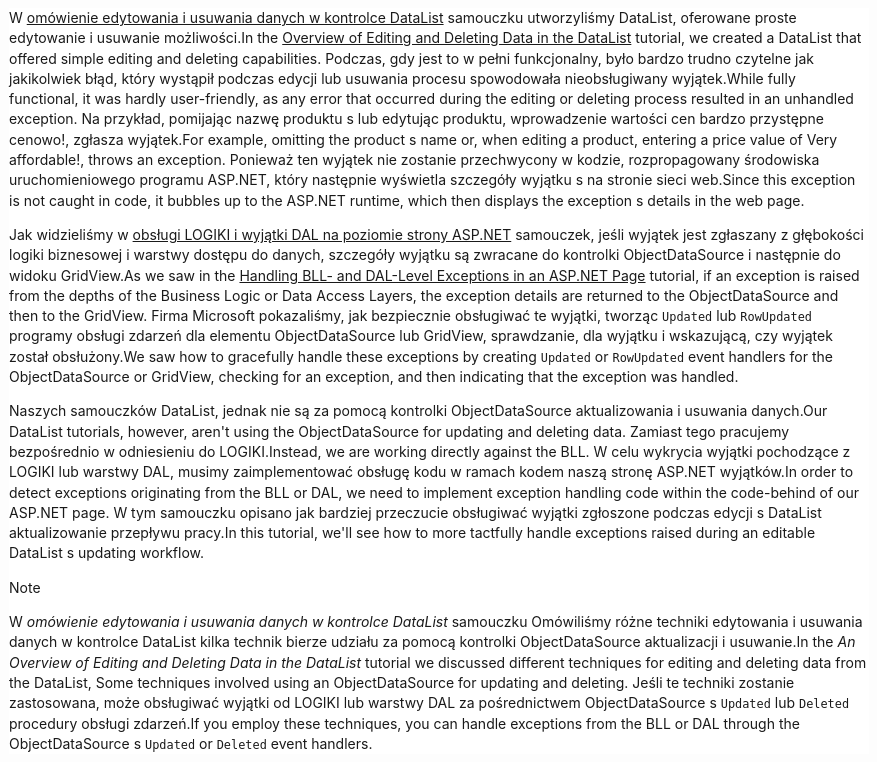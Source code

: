<span data-ttu-id="6a5f3-108">W [omówienie edytowania i usuwania danych w kontrolce DataList](an-overview-of-editing-and-deleting-data-in-the-datalist-cs.md) samouczku utworzyliśmy DataList, oferowane proste edytowanie i usuwanie możliwości.</span><span class="sxs-lookup"><span data-stu-id="6a5f3-108">In the [Overview of Editing and Deleting Data in the DataList](an-overview-of-editing-and-deleting-data-in-the-datalist-cs.md) tutorial, we created a DataList that offered simple editing and deleting capabilities.</span></span> <span data-ttu-id="6a5f3-109">Podczas, gdy jest to w pełni funkcjonalny, było bardzo trudno czytelne jak jakikolwiek błąd, który wystąpił podczas edycji lub usuwania procesu spowodowała nieobsługiwany wyjątek.</span><span class="sxs-lookup"><span data-stu-id="6a5f3-109">While fully functional, it was hardly user-friendly, as any error that occurred during the editing or deleting process resulted in an unhandled exception.</span></span> <span data-ttu-id="6a5f3-110">Na przykład, pomijając nazwę produktu s lub edytując produktu, wprowadzenie wartości cen bardzo przystępne cenowo!, zgłasza wyjątek.</span><span class="sxs-lookup"><span data-stu-id="6a5f3-110">For example, omitting the product s name or, when editing a product, entering a price value of Very affordable!, throws an exception.</span></span> <span data-ttu-id="6a5f3-111">Ponieważ ten wyjątek nie zostanie przechwycony w kodzie, rozpropagowany środowiska uruchomieniowego programu ASP.NET, który następnie wyświetla szczegóły wyjątku s na stronie sieci web.</span><span class="sxs-lookup"><span data-stu-id="6a5f3-111">Since this exception is not caught in code, it bubbles up to the ASP.NET runtime, which then displays the exception s details in the web page.</span></span>

<span data-ttu-id="6a5f3-112">Jak widzieliśmy w [obsługi LOGIKI i wyjątki DAL na poziomie strony ASP.NET](../editing-inserting-and-deleting-data/handling-bll-and-dal-level-exceptions-in-an-asp-net-page-cs.md) samouczek, jeśli wyjątek jest zgłaszany z głębokości logiki biznesowej i warstwy dostępu do danych, szczegóły wyjątku są zwracane do kontrolki ObjectDataSource i następnie do widoku GridView.</span><span class="sxs-lookup"><span data-stu-id="6a5f3-112">As we saw in the [Handling BLL- and DAL-Level Exceptions in an ASP.NET Page](../editing-inserting-and-deleting-data/handling-bll-and-dal-level-exceptions-in-an-asp-net-page-cs.md) tutorial, if an exception is raised from the depths of the Business Logic or Data Access Layers, the exception details are returned to the ObjectDataSource and then to the GridView.</span></span> <span data-ttu-id="6a5f3-113">Firma Microsoft pokazaliśmy, jak bezpiecznie obsługiwać te wyjątki, tworząc `Updated` lub `RowUpdated` programy obsługi zdarzeń dla elementu ObjectDataSource lub GridView, sprawdzanie, dla wyjątku i wskazującą, czy wyjątek został obsłużony.</span><span class="sxs-lookup"><span data-stu-id="6a5f3-113">We saw how to gracefully handle these exceptions by creating `Updated` or `RowUpdated` event handlers for the ObjectDataSource or GridView, checking for an exception, and then indicating that the exception was handled.</span></span>

<span data-ttu-id="6a5f3-114">Naszych samouczków DataList, jednak nie są za pomocą kontrolki ObjectDataSource aktualizowania i usuwania danych.</span><span class="sxs-lookup"><span data-stu-id="6a5f3-114">Our DataList tutorials, however, aren't using the ObjectDataSource for updating and deleting data.</span></span> <span data-ttu-id="6a5f3-115">Zamiast tego pracujemy bezpośrednio w odniesieniu do LOGIKI.</span><span class="sxs-lookup"><span data-stu-id="6a5f3-115">Instead, we are working directly against the BLL.</span></span> <span data-ttu-id="6a5f3-116">W celu wykrycia wyjątki pochodzące z LOGIKI lub warstwy DAL, musimy zaimplementować obsługę kodu w ramach kodem naszą stronę ASP.NET wyjątków.</span><span class="sxs-lookup"><span data-stu-id="6a5f3-116">In order to detect exceptions originating from the BLL or DAL, we need to implement exception handling code within the code-behind of our ASP.NET page.</span></span> <span data-ttu-id="6a5f3-117">W tym samouczku opisano jak bardziej przeczucie obsługiwać wyjątki zgłoszone podczas edycji s DataList aktualizowanie przepływu pracy.</span><span class="sxs-lookup"><span data-stu-id="6a5f3-117">In this tutorial, we'll see how to more tactfully handle exceptions raised during an editable DataList s updating workflow.</span></span>

> [!NOTE]
> <span data-ttu-id="6a5f3-118">W *omówienie edytowania i usuwania danych w kontrolce DataList* samouczku Omówiliśmy różne techniki edytowania i usuwania danych w kontrolce DataList kilka technik bierze udziału za pomocą kontrolki ObjectDataSource aktualizacji i usuwanie.</span><span class="sxs-lookup"><span data-stu-id="6a5f3-118">In the *An Overview of Editing and Deleting Data in the DataList* tutorial we discussed different techniques for editing and deleting data from the DataList, Some techniques involved using an ObjectDataSource for updating and deleting.</span></span> <span data-ttu-id="6a5f3-119">Jeśli te techniki zostanie zastosowana, może obsługiwać wyjątki od LOGIKI lub warstwy DAL za pośrednictwem ObjectDataSource s `Updated` lub `Deleted` procedury obsługi zdarzeń.</span><span class="sxs-lookup"><span data-stu-id="6a5f3-119">If you employ these techniques, you can handle exceptions from the BLL or DAL through the ObjectDataSource s `Updated` or `Deleted` event handlers.</span></span>
